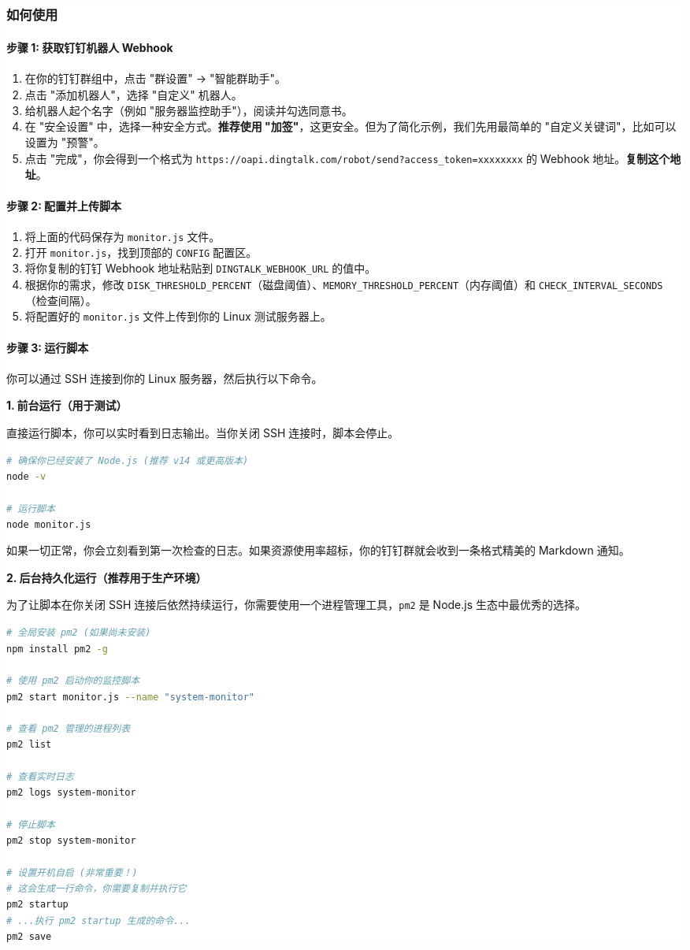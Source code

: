 ### 如何使用

#### 步骤 1: 获取钉钉机器人 Webhook

1.  在你的钉钉群组中，点击 "群设置" -> "智能群助手"。
2.  点击 "添加机器人"，选择 "自定义" 机器人。
3.  给机器人起个名字（例如 "服务器监控助手"），阅读并勾选同意书。
4.  在 "安全设置" 中，选择一种安全方式。**推荐使用 "加签"**，这更安全。但为了简化示例，我们先用最简单的 "自定义关键词"，比如可以设置为 "预警"。
5.  点击 "完成"，你会得到一个格式为 `https://oapi.dingtalk.com/robot/send?access_token=xxxxxxxx` 的 Webhook 地址。**复制这个地址**。

#### 步骤 2: 配置并上传脚本

1.  将上面的代码保存为 `monitor.js` 文件。
2.  打开 `monitor.js`，找到顶部的 `CONFIG` 配置区。
3.  将你复制的钉钉 Webhook 地址粘贴到 `DINGTALK_WEBHOOK_URL` 的值中。
4.  根据你的需求，修改 `DISK_THRESHOLD_PERCENT`（磁盘阈值）、`MEMORY_THRESHOLD_PERCENT`（内存阈值）和 `CHECK_INTERVAL_SECONDS`（检查间隔）。
5.  将配置好的 `monitor.js` 文件上传到你的 Linux 测试服务器上。

#### 步骤 3: 运行脚本

你可以通过 SSH 连接到你的 Linux 服务器，然后执行以下命令。

**1. 前台运行（用于测试）**

直接运行脚本，你可以实时看到日志输出。当你关闭 SSH 连接时，脚本会停止。

```bash
# 确保你已经安装了 Node.js (推荐 v14 或更高版本)
node -v 

# 运行脚本
node monitor.js
```

如果一切正常，你会立刻看到第一次检查的日志。如果资源使用率超标，你的钉钉群就会收到一条格式精美的 Markdown 通知。

**2. 后台持久化运行（推荐用于生产环境）**

为了让脚本在你关闭 SSH 连接后依然持续运行，你需要使用一个进程管理工具，`pm2` 是 Node.js 生态中最优秀的选择。

```bash
# 全局安装 pm2 (如果尚未安装)
npm install pm2 -g

# 使用 pm2 启动你的监控脚本
pm2 start monitor.js --name "system-monitor"

# 查看 pm2 管理的进程列表
pm2 list

# 查看实时日志
pm2 logs system-monitor

# 停止脚本
pm2 stop system-monitor

# 设置开机自启 (非常重要！)
# 这会生成一行命令，你需要复制并执行它
pm2 startup
# ...执行 pm2 startup 生成的命令...
pm2 save
```
